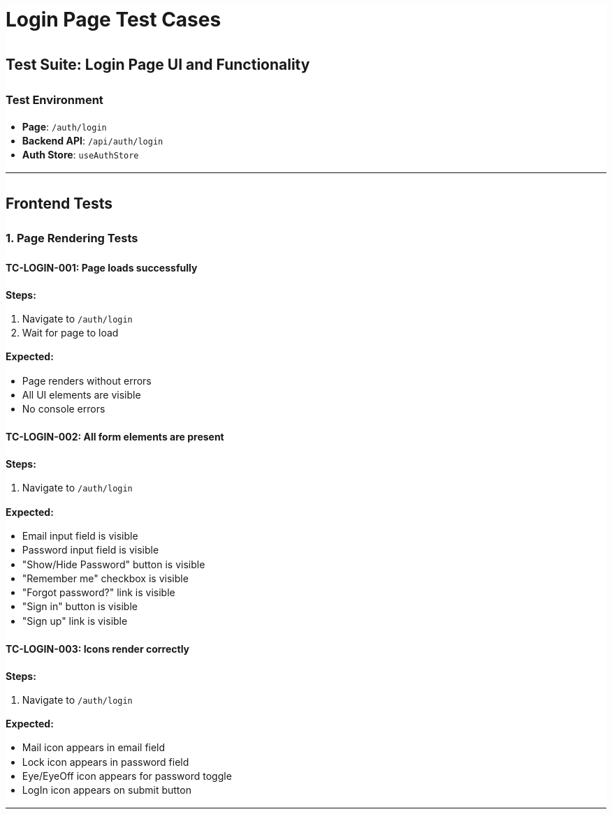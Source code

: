 # Login Page Test Cases

## Test Suite: Login Page UI and Functionality

### Test Environment
- **Page**: `/auth/login`
- **Backend API**: `/api/auth/login`
- **Auth Store**: `useAuthStore`

---

## Frontend Tests

### 1. Page Rendering Tests

#### TC-LOGIN-001: Page loads successfully
**Steps:**
1. Navigate to `/auth/login`
2. Wait for page to load

**Expected:**
- Page renders without errors
- All UI elements are visible
- No console errors

#### TC-LOGIN-002: All form elements are present
**Steps:**
1. Navigate to `/auth/login`

**Expected:**
- Email input field is visible
- Password input field is visible
- "Show/Hide Password" button is visible
- "Remember me" checkbox is visible
- "Forgot password?" link is visible
- "Sign in" button is visible
- "Sign up" link is visible

#### TC-LOGIN-003: Icons render correctly
**Steps:**
1. Navigate to `/auth/login`

**Expected:**
- Mail icon appears in email field
- Lock icon appears in password field
- Eye/EyeOff icon appears for password toggle
- LogIn icon appears on submit button

---
